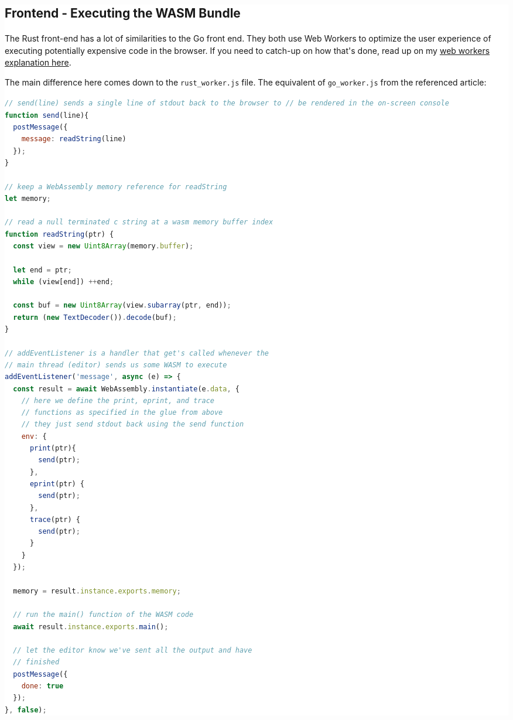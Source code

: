 ## Frontend - Executing the WASM Bundle

The Rust front-end has a lot of similarities to the Go front end. They both use Web Workers to optimize the user experience of executing potentially expensive code in the browser. If you need to catch-up on how that's done, read up on my [web workers explanation here](https://qvault.io/2020/09/23/running-go-in-the-browser-with-wasm-and-web-workers/).

The main difference here comes down to the `rust_worker.js` file. The equivalent of `go_worker.js` from the referenced article:

```js
// send(line) sends a single line of stdout back to the browser to // be rendered in the on-screen console
function send(line){
  postMessage({
    message: readString(line)
  });
}

// keep a WebAssembly memory reference for readString
let memory;

// read a null terminated c string at a wasm memory buffer index
function readString(ptr) {
  const view = new Uint8Array(memory.buffer);

  let end = ptr;
  while (view[end]) ++end;

  const buf = new Uint8Array(view.subarray(ptr, end));
  return (new TextDecoder()).decode(buf);
}

// addEventListener is a handler that get's called whenever the
// main thread (editor) sends us some WASM to execute
addEventListener('message', async (e) => {
  const result = await WebAssembly.instantiate(e.data, {
    // here we define the print, eprint, and trace
    // functions as specified in the glue from above
    // they just send stdout back using the send function
    env: {
      print(ptr){
        send(ptr);
      },
      eprint(ptr) {
        send(ptr);
      },
      trace(ptr) {
        send(ptr);
      }
    }
  });

  memory = result.instance.exports.memory;

  // run the main() function of the WASM code 
  await result.instance.exports.main();

  // let the editor know we've sent all the output and have
  // finished
  postMessage({
    done: true
  });
}, false);
```